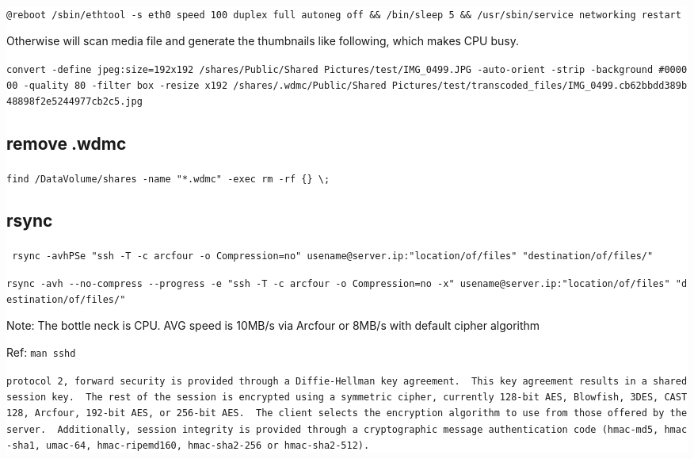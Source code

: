  `@reboot /sbin/ethtool -s eth0 speed 100 duplex full autoneg off && /bin/sleep 5 && /usr/sbin/service networking restart`

Otherwise will scan media file and generate the thumbnails like following, which makes CPU busy.

`convert -define jpeg:size=192x192 /shares/Public/Shared Pictures/test/IMG_0499.JPG -auto-orient -strip -background #000000 -quality 80 -filter box -resize x192 /shares/.wdmc/Public/Shared Pictures/test/transcoded_files/IMG_0499.cb62bbdd389b48898f2e5244977cb2c5.jpg`

## remove .wdmc

  `find /DataVolume/shares -name "*.wdmc" -exec rm -rf {} \;`

## rsync

 ` rsync -avhPSe "ssh -T -c arcfour -o Compression=no" usename@server.ip:"location/of/files" "destination/of/files/"`

  `rsync -avh --no-compress --progress -e "ssh -T -c arcfour -o Compression=no -x" usename@server.ip:"location/of/files" "destination/of/files/"`

Note: The bottle neck is CPU. AVG speed is 10MB/s via Arcfour or 8MB/s with default cipher algorithm

Ref: `man sshd`

```
protocol 2, forward security is provided through a Diffie-Hellman key agreement.  This key agreement results in a shared session key.  The rest of the session is encrypted using a symmetric cipher, currently 128-bit AES, Blowfish, 3DES, CAST128, Arcfour, 192-bit AES, or 256-bit AES.  The client selects the encryption algorithm to use from those offered by the server.  Additionally, session integrity is provided through a cryptographic message authentication code (hmac-md5, hmac-sha1, umac-64, hmac-ripemd160, hmac-sha2-256 or hmac-sha2-512).
```
